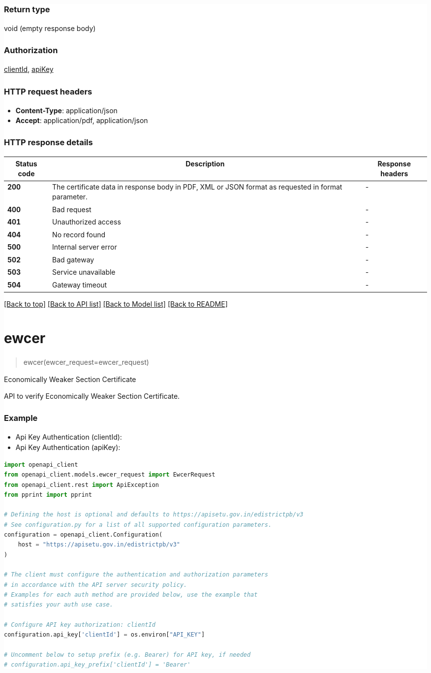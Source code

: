 ### Return type

void (empty response body)

### Authorization

[clientId](../README.md#clientId), [apiKey](../README.md#apiKey)

### HTTP request headers

 - **Content-Type**: application/json
 - **Accept**: application/pdf, application/json

### HTTP response details

| Status code | Description | Response headers |
|-------------|-------------|------------------|
**200** | The certificate data in response body in PDF, XML or JSON format as requested in format parameter. |  -  |
**400** | Bad request |  -  |
**401** | Unauthorized access |  -  |
**404** | No record found |  -  |
**500** | Internal server error |  -  |
**502** | Bad gateway |  -  |
**503** | Service unavailable |  -  |
**504** | Gateway timeout |  -  |

[[Back to top]](#) [[Back to API list]](../README.md#documentation-for-api-endpoints) [[Back to Model list]](../README.md#documentation-for-models) [[Back to README]](../README.md)

# **ewcer**
> ewcer(ewcer_request=ewcer_request)

Economically Weaker Section Certificate

API to verify Economically Weaker Section Certificate.

### Example

* Api Key Authentication (clientId):
* Api Key Authentication (apiKey):

```python
import openapi_client
from openapi_client.models.ewcer_request import EwcerRequest
from openapi_client.rest import ApiException
from pprint import pprint

# Defining the host is optional and defaults to https://apisetu.gov.in/edistrictpb/v3
# See configuration.py for a list of all supported configuration parameters.
configuration = openapi_client.Configuration(
    host = "https://apisetu.gov.in/edistrictpb/v3"
)

# The client must configure the authentication and authorization parameters
# in accordance with the API server security policy.
# Examples for each auth method are provided below, use the example that
# satisfies your auth use case.

# Configure API key authorization: clientId
configuration.api_key['clientId'] = os.environ["API_KEY"]

# Uncomment below to setup prefix (e.g. Bearer) for API key, if needed
# configuration.api_key_prefix['clientId'] = 'Bearer'

```